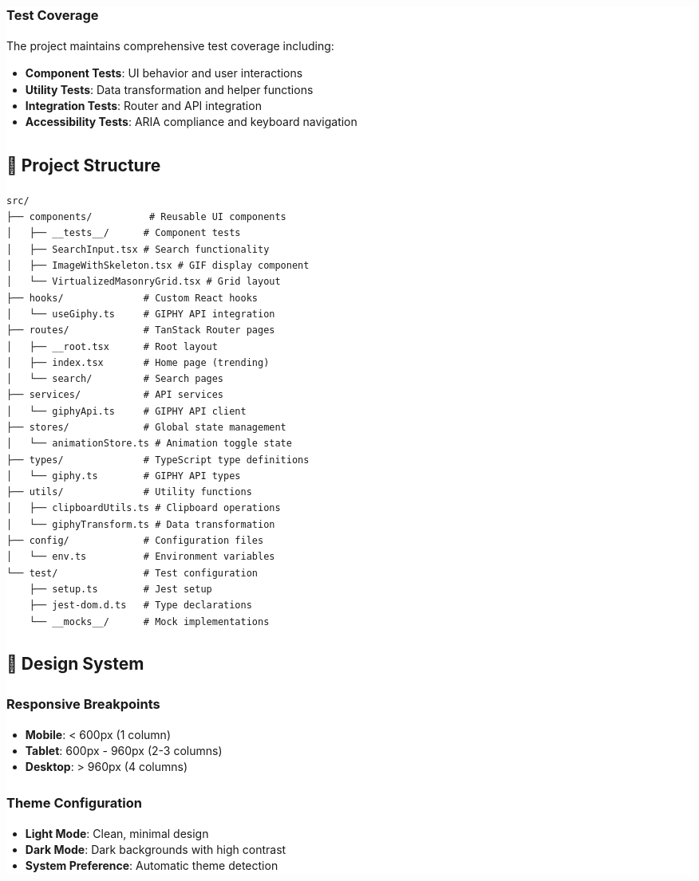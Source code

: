 ### Test Coverage
The project maintains comprehensive test coverage including:
- **Component Tests**: UI behavior and user interactions
- **Utility Tests**: Data transformation and helper functions
- **Integration Tests**: Router and API integration
- **Accessibility Tests**: ARIA compliance and keyboard navigation

## 📁 Project Structure

```
src/
├── components/          # Reusable UI components
│   ├── __tests__/      # Component tests
│   ├── SearchInput.tsx # Search functionality
│   ├── ImageWithSkeleton.tsx # GIF display component
│   └── VirtualizedMasonryGrid.tsx # Grid layout
├── hooks/              # Custom React hooks
│   └── useGiphy.ts     # GIPHY API integration
├── routes/             # TanStack Router pages
│   ├── __root.tsx      # Root layout
│   ├── index.tsx       # Home page (trending)
│   └── search/         # Search pages
├── services/           # API services
│   └── giphyApi.ts     # GIPHY API client
├── stores/             # Global state management
│   └── animationStore.ts # Animation toggle state
├── types/              # TypeScript type definitions
│   └── giphy.ts        # GIPHY API types
├── utils/              # Utility functions
│   ├── clipboardUtils.ts # Clipboard operations
│   └── giphyTransform.ts # Data transformation
├── config/             # Configuration files
│   └── env.ts          # Environment variables
└── test/               # Test configuration
    ├── setup.ts        # Jest setup
    ├── jest-dom.d.ts   # Type declarations
    └── __mocks__/      # Mock implementations
```

## 🎨 Design System

### Responsive Breakpoints
- **Mobile**: < 600px (1 column)
- **Tablet**: 600px - 960px (2-3 columns)
- **Desktop**: > 960px (4 columns)

### Theme Configuration
- **Light Mode**: Clean, minimal design
- **Dark Mode**: Dark backgrounds with high contrast
- **System Preference**: Automatic theme detection
